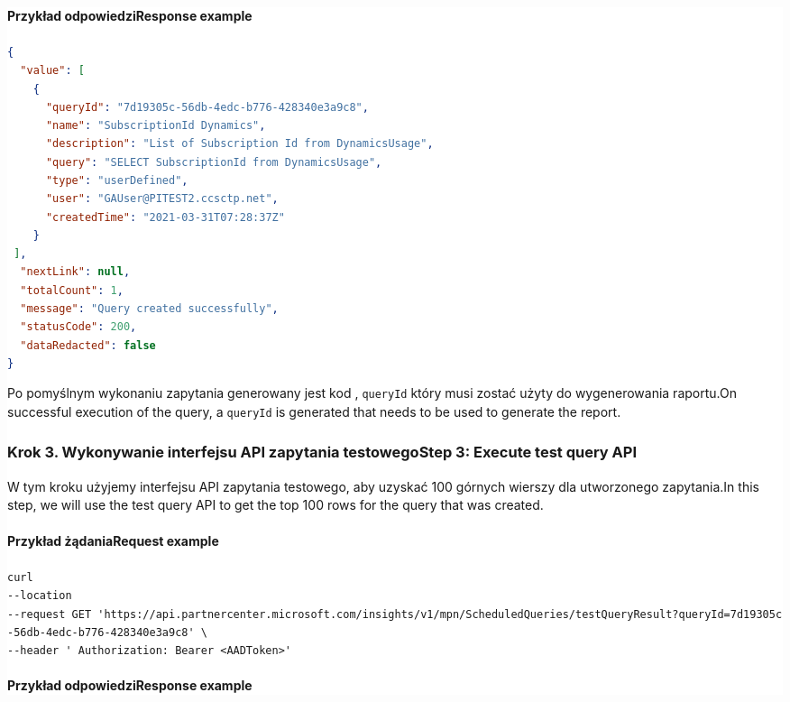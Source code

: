 #### <a name="response-example"></a><span data-ttu-id="9bd43-151">Przykład odpowiedzi</span><span class="sxs-lookup"><span data-stu-id="9bd43-151">Response example</span></span>

```json
{
  "value": [
    {
      "queryId": "7d19305c-56db-4edc-b776-428340e3a9c8",
      "name": "SubscriptionId Dynamics",
      "description": "List of Subscription Id from DynamicsUsage",
      "query": "SELECT SubscriptionId from DynamicsUsage",
      "type": "userDefined",
      "user": "GAUser@PITEST2.ccsctp.net",
      "createdTime": "2021-03-31T07:28:37Z"
    }
 ],
  "nextLink": null,
  "totalCount": 1,
  "message": "Query created successfully",
  "statusCode": 200,
  "dataRedacted": false
}
```

<span data-ttu-id="9bd43-152">Po pomyślnym wykonaniu zapytania generowany jest kod , `queryId` który musi zostać użyty do wygenerowania raportu.</span><span class="sxs-lookup"><span data-stu-id="9bd43-152">On successful execution of the query, a `queryId` is generated that needs to be used to generate the report.</span></span>

### <a name="step-3-execute-test-query-api"></a><span data-ttu-id="9bd43-153">Krok 3. Wykonywanie interfejsu API zapytania testowego</span><span class="sxs-lookup"><span data-stu-id="9bd43-153">Step 3: Execute test query API</span></span>

<span data-ttu-id="9bd43-154">W tym kroku użyjemy interfejsu API zapytania testowego, aby uzyskać 100 górnych wierszy dla utworzonego zapytania.</span><span class="sxs-lookup"><span data-stu-id="9bd43-154">In this step, we will use the test query API to get the top 100 rows for the query that was created.</span></span>

#### <a name="request-example"></a><span data-ttu-id="9bd43-155">Przykład żądania</span><span class="sxs-lookup"><span data-stu-id="9bd43-155">Request example</span></span>

```cli
curl 
--location 
--request GET 'https://api.partnercenter.microsoft.com/insights/v1/mpn/ScheduledQueries/testQueryResult?queryId=7d19305c-56db-4edc-b776-428340e3a9c8' \
--header ' Authorization: Bearer <AADToken>'
```

#### <a name="response-example"></a><span data-ttu-id="9bd43-156">Przykład odpowiedzi</span><span class="sxs-lookup"><span data-stu-id="9bd43-156">Response example</span></span>

